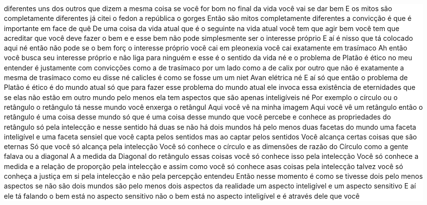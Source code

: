 diferentes uns dos outros que dizem a
mesma coisa se você for bom no final da
vida você vai se dar bem E os mitos são
completamente diferentes já citei o
fedon a república o gorges Então são
mitos completamente diferentes a
convicção é que é importante em face de
quê De uma coisa da vida atual que é o
seguinte na vida atual você tem que agir
bem você tem que acreditar que você deve
fazer o bem e e esse bem não pode
simplesmente ser o interesse próprio E
aí é nisso que tá colocado aqui né então
não pode se o bem forç o interesse
próprio você cai em pleonexia você cai
exatamente em trasímaco Ah então você
busca seu interesse próprio e não liga
para ninguém e esse é o sentido da vida
né e o problema de Platão é ético no meu
entender é justamente com convicções
como a de trasímaco por um lado como a
de calix por outro que não é exatamente
a mesma de trasímaco como eu disse né
calicles é como se fosse um um niet Avan
elétrica né E aí só que então o problema
de Platão é ético é do mundo atual só
que para fazer esse problema do mundo
atual ele invoca essa existência de
eternidades que se elas não estão em
outro mundo pelo menos ela tem aspectos
que são apenas inteligíveis né Por
exemplo o círculo ou o retângulo o
retângulo tá nesse mundo você enxerga o
retângul Aqui você vê na minha imagem
Aqui você vê um retângulo então o
retângulo é uma coisa desse mundo só que
é uma coisa desse mundo que você percebe
e conhece as propriedades do retângulo
só pela
intelecção e nesse sentido há duas se
não há dois mundos há pelo menos duas
facetas do mundo uma faceta inteligível
e uma faceta sensiel que você capta
pelos sentidos mas ao captar pelos
sentidos Você alcança certas coisas que
são eternas Só que você só alcança pela
intelecção Você só conhece o círculo e
as dimensões de razão do Círculo como a
gente falava ou a diagonal A a medida da
Diagonal do retângulo essas coisas você
só conhece isso pela intelecção Você só
conhece a medida e a relação de
proporção pela intelecção e assim como
você só conhece asas coisas pela
intelecção talvez você só conheça a
justiça em si pela intelecção e não pela
percepção entendeu Então nesse momento é
como se tivesse dois pelo menos aspectos
se não são dois mundos são pelo menos
dois aspectos da realidade um aspecto
inteligível e um aspecto sensitivo E aí
ele tá falando o bem está no aspecto
sensitivo não o bem está no aspecto
inteligível e é através dele que você